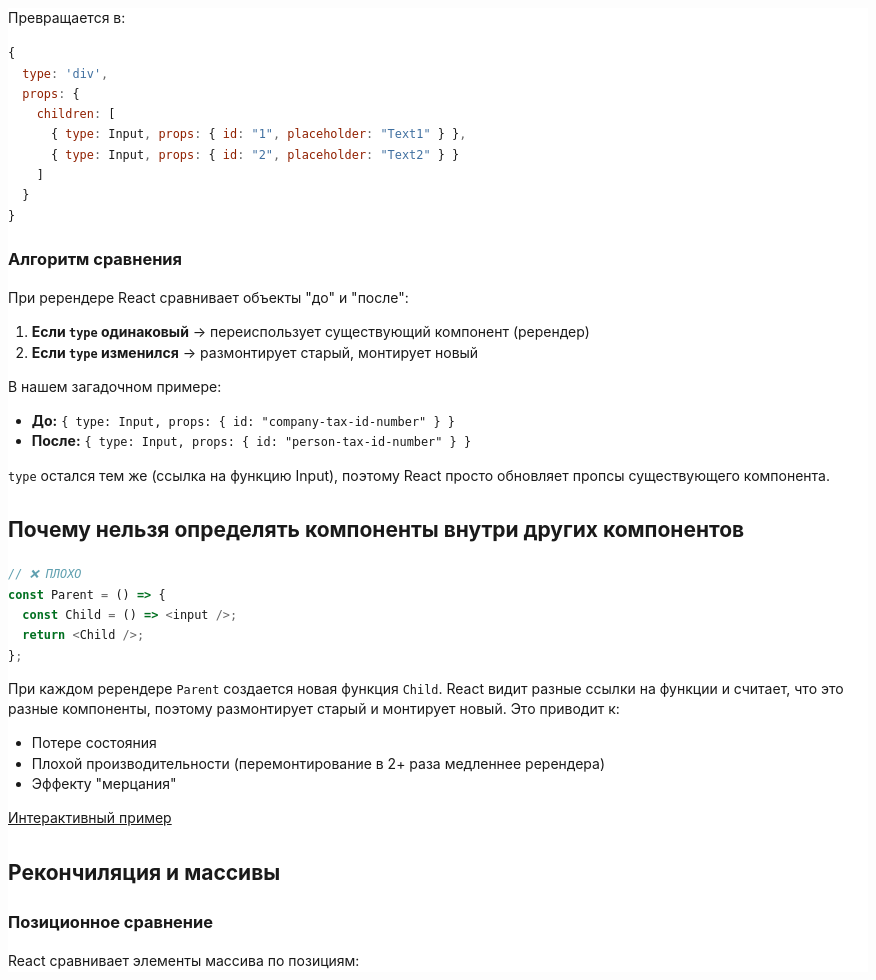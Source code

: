 Превращается в:

```js
{
  type: 'div',
  props: {
    children: [
      { type: Input, props: { id: "1", placeholder: "Text1" } },
      { type: Input, props: { id: "2", placeholder: "Text2" } }
    ]
  }
}
```

### Алгоритм сравнения

При ререндере React сравнивает объекты "до" и "после":

1. **Если `type` одинаковый** → переиспользует существующий компонент (ререндер)
2. **Если `type` изменился** → размонтирует старый, монтирует новый

В нашем загадочном примере:
- **До:** `{ type: Input, props: { id: "company-tax-id-number" } }`
- **После:** `{ type: Input, props: { id: "person-tax-id-number" } }`

`type` остался тем же (ссылка на функцию Input), поэтому React просто обновляет пропсы существующего компонента.

## Почему нельзя определять компоненты внутри других компонентов

```js
// ❌ ПЛОХО
const Parent = () => {
  const Child = () => <input />;
  return <Child />;
};
```

При каждом ререндере `Parent` создается новая функция `Child`. React видит разные ссылки на функции и считает, что это разные компоненты, поэтому размонтирует старый и монтирует новый. Это приводит к:

- Потере состояния
- Плохой производительности (перемонтирование в 2+ раза медленнее ререндера)
- Эффекту "мерцания"

[Интерактивный пример](https://advanced-react.com/examples/06/02)

## Рекончиляция и массивы

### Позиционное сравнение

React сравнивает элементы массива по позициям:
